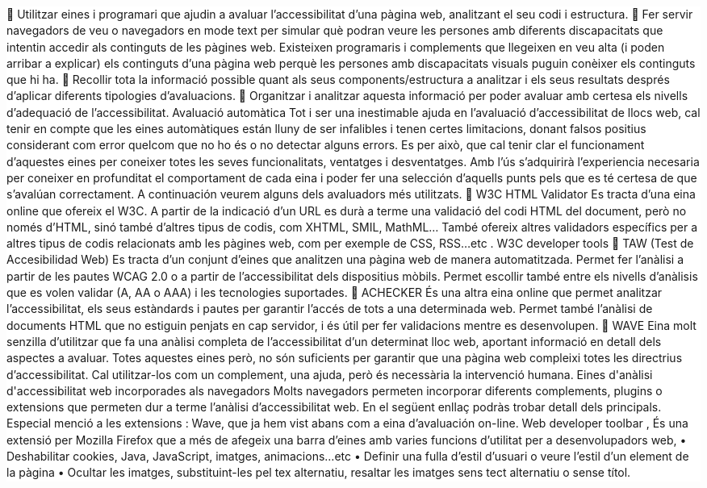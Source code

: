  Utilitzar eines i programari que ajudin a avaluar l’accessibilitat d’una pàgina web, analitzant el seu codi i
estructura.
 Fer servir navegadors de veu o navegadors en mode text per simular què podran veure les persones
amb diferents discapacitats que intentin accedir als continguts de les pàgines web. Existeixen
programaris i complements que llegeixen en veu alta (i poden arribar a explicar) els continguts d’una
pàgina web perquè les persones amb discapacitats visuals puguin conèixer els continguts que hi ha.
 Recollir tota la informació possible quant als seus components/estructura a analitzar i els seus resultats
després d’aplicar diferents tipologies d’avaluacions.
 Organitzar i analitzar aquesta informació per poder avaluar amb certesa els nivells d’adequació de
l’accessibilitat.
Avaluació automàtica
Tot i ser una inestimable ajuda en l’avaluació d’accessibilitat de llocs web, cal tenir en compte que les eines
automàtiques están lluny de ser infalibles i tenen certes limitacions, donant falsos positius considerant com
error quelcom que no ho és o no detectar alguns errors.
Es per això, que cal tenir clar el funcionament d’aquestes eines per coneixer totes les seves funcionalitats,
ventatges i desventatges. Amb l’ús s’adquirirà l’experiencia necesaria per coneixer en profunditat el
comportament de cada eina i poder fer una selección d’aquells punts pels que es té certesa de que
s’avalúan correctament.
A continuación veurem alguns dels avaluadors més utilitzats.
 W3C HTML Validator
Es tracta d’una eina online que ofereix el W3C. A partir de la indicació d’un URL es durà a terme una
validació del codi HTML del document, però no només d’HTML, sinó també d’altres tipus de codis, com
XHTML, SMIL, MathML…
També ofereix altres validadors específics per a altres tipus de codis relacionats amb les pàgines web, com
per exemple de CSS, RSS…etc . W3C developer tools
 TAW (Test de Accesibilidad Web)
Es tracta d’un conjunt d’eines que analitzen una pàgina web de manera automatitzada. Permet fer
l’anàlisi a partir de les pautes WCAG 2.0 o a partir de l’accessibilitat dels dispositius mòbils. Permet
escollir també entre els nivells d’anàlisis que es volen validar (A, AA o AAA) i les tecnologies
suportades.
 ACHECKER
És una altra eina online que permet analitzar l’accessibilitat, els seus estàndards i pautes per garantir
l’accés de tots a una determinada web. Permet també l’anàlisi de documents HTML que no estiguin
penjats en cap servidor, i és útil per fer validacions mentre es desenvolupen.
 WAVE Eina molt senzilla d’utilitzar que fa una anàlisi completa de l’accessibilitat d’un determinat
lloc web, aportant informació en detall dels aspectes a avaluar.
Totes aquestes eines però, no són suficients per garantir que una pàgina web compleixi totes les
directrius d’accessibilitat. Cal utilitzar-los com un complement, una ajuda, però és necessària la
intervenció humana.
Eines d'anàlisi d'accessibilitat web incorporades als navegadors
Molts navegadors permeten incorporar diferents complements, plugins o extensions que permeten dur a
terme l’anàlisi d’accessibilitat web. En el següent enllaç podràs trobar detall dels principals.
Especial menció a les extensions :
Wave, que ja hem vist abans com a eina d’avaluación on-line.
Web developer toolbar , És una extensió per Mozilla Firefox que a més de afegeix una barra d’eines
amb varies funcions d’utilitat per a desenvolupadors web,
• Deshabilitar cookies, Java, JavaScript, imatges, animacions…etc
• Definir una fulla d’estil d’usuari o veure l’estil d’un element de la pàgina
• Ocultar les imatges, substituint-les pel tex alternatiu, resaltar les imatges sens tect alternatiu o sense
títol.